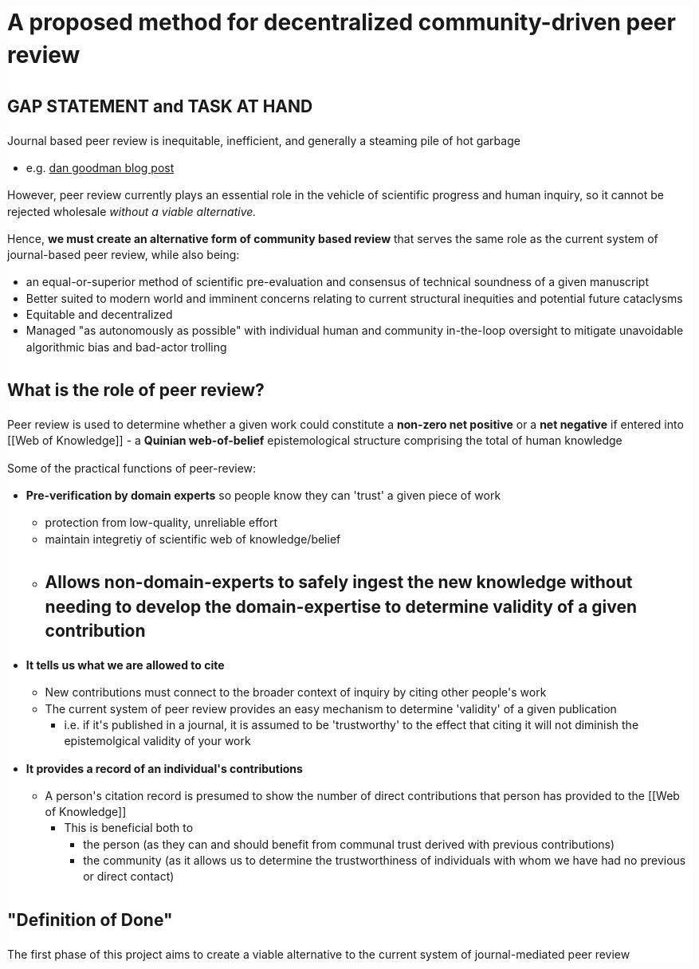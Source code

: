 # A proposed method for decentralized  community-driven peer review


## GAP STATEMENT and TASK AT HAND
 Journal based peer review is inequitable, inefficient, and generally a steaming pile of hot garbage
 
- e.g. [dan goodman blog post](http://neural-reckoning.org/reviewing.html)
	
However, peer review currently plays an essential role in the vehicle of scientific progress and human inquiry, so it cannot be rejected wholesale *without a viable alternative.*

Hence, **we must create an alternative form of community based review** that serves the same role as the current system of journal-based peer review, while also being:
- an equal-or-superior method of scientific pre-evaluation and consensus of technical soundness of a given manuscript
- Better suited to modern world and imminent concerns relating to current structural inequities and potential future cataclysms 
- Equitable and decentralized
- Managed "as autonomously as possible" with individual human and community  in-the-loop oversight to mitigate unavoidable algorithmic bias and bad-actor trolling


## What is the role of peer review?
Peer review is used to determine whether a given work could constitute a **non-zero net positive** or a **net negative** if entered into [[Web of Knowledge]] - a **Quinian web-of-belief** epistemological structure comprising the total of human knowledge

Some of the practical functions of peer-review:
- **Pre-verification by domain experts** so people know they can 'trust' a given piece of work 
	- protection from low-quality, unreliable effort
	- maintain integretiy of scientific web of knowledge/belief
	- Allows non-domain-experts to safely ingest the new knowledge without needing to develop the domain-expertise to determine validity of a given contribution
		- 
- **It tells us what we are allowed to cite**
	- New contributions must connect to the broader context of inquiry by citing other people's work 
	- The current system of peer review provides an easy mechanism to determine 'validity' of a given publication
		- i.e. if it's published in a journal, it is assumed to be 'trustworthy' to the effect that citing it will not diminish the epistemolgical validity of your work
		
- **It provides a record of an individual's contributions**
	- A person's citation record is presumed to show the number of direct contributions that person has provided to the [[Web of Knowledge]]
		- This is beneficial both to 
			- the person (as they can and should benefit from communal trust derived with previous contributions)
			- the community (as it allows us to determine the trustworthiness of individuals with whom we have had no previous or direct contact)

## "Definition of Done"
The first phase of this project aims to create a viable alternative to the current system of journal-mediated peer review
